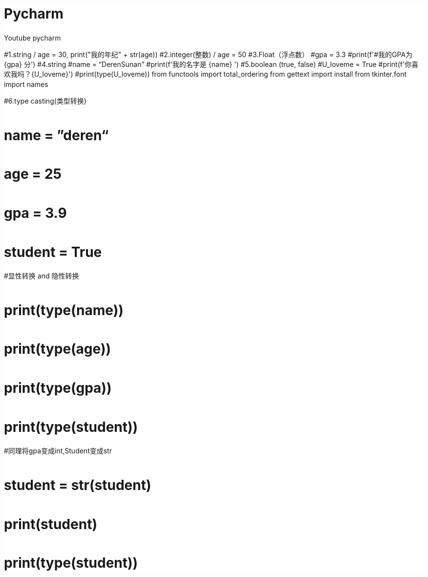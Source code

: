 # Pycharm
Youtube pycharm

#1.string / age = 30, print("我的年纪" + str(age))
#2.integer(整数) / age = 50
#3.Float（浮点数）
#gpa = 3.3
#print(f'#我的GPA为 {gpa} 分')
#4.string
#name = “DerenSunan”
#print(f'我的名字是 {name} ')
#5.boolean (true, false)
#U_loveme = True
#print(f'你喜欢我吗？{U_loveme}')
#print(type(U_loveme))
from functools import total_ordering
from gettext import install
from tkinter.font import names

#6.type casting(类型转换)
# name = ”deren“
# age = 25
# gpa = 3.9
# student = True
#显性转换 and 隐性转换
# print(type(name))
# print(type(age))
# print(type(gpa))
# print(type(student))
#同理将gpa变成int,Student变成str
# student = str(student)
# print(student)
# print(type(student))
